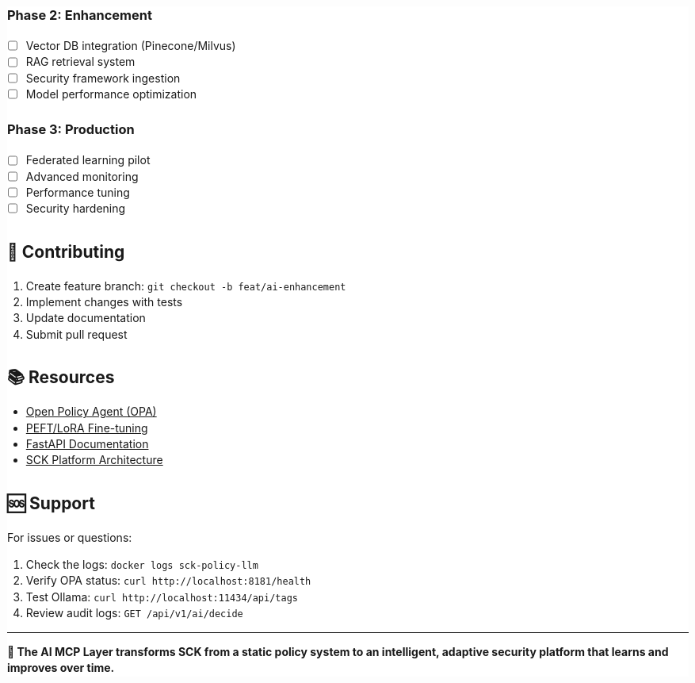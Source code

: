 ### **Phase 2: Enhancement**
- [ ] Vector DB integration (Pinecone/Milvus)
- [ ] RAG retrieval system
- [ ] Security framework ingestion
- [ ] Model performance optimization

### **Phase 3: Production**
- [ ] Federated learning pilot
- [ ] Advanced monitoring
- [ ] Performance tuning
- [ ] Security hardening

## 🤝 Contributing

1. Create feature branch: `git checkout -b feat/ai-enhancement`
2. Implement changes with tests
3. Update documentation
4. Submit pull request

## 📚 Resources

- [Open Policy Agent (OPA)](https://www.openpolicyagent.org/)
- [PEFT/LoRA Fine-tuning](https://huggingface.co/docs/peft)
- [FastAPI Documentation](https://fastapi.tiangolo.com/)
- [SCK Platform Architecture](../README.md)

## 🆘 Support

For issues or questions:
1. Check the logs: `docker logs sck-policy-llm`
2. Verify OPA status: `curl http://localhost:8181/health`
3. Test Ollama: `curl http://localhost:11434/api/tags`
4. Review audit logs: `GET /api/v1/ai/decide`

---

**🎯 The AI MCP Layer transforms SCK from a static policy system to an intelligent, adaptive security platform that learns and improves over time.**
